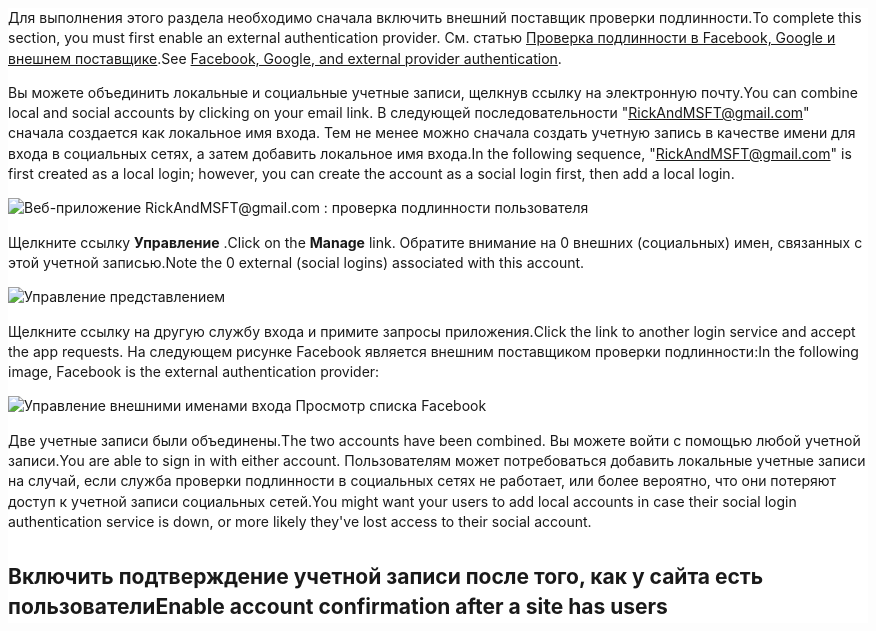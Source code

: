 <span data-ttu-id="a0e4d-318">Для выполнения этого раздела необходимо сначала включить внешний поставщик проверки подлинности.</span><span class="sxs-lookup"><span data-stu-id="a0e4d-318">To complete this section, you must first enable an external authentication provider.</span></span> <span data-ttu-id="a0e4d-319">См. статью [Проверка подлинности в Facebook, Google и внешнем поставщике](xref:security/authentication/social/index).</span><span class="sxs-lookup"><span data-stu-id="a0e4d-319">See [Facebook, Google, and external provider authentication](xref:security/authentication/social/index).</span></span>

<span data-ttu-id="a0e4d-320">Вы можете объединить локальные и социальные учетные записи, щелкнув ссылку на электронную почту.</span><span class="sxs-lookup"><span data-stu-id="a0e4d-320">You can combine local and social accounts by clicking on your email link.</span></span> <span data-ttu-id="a0e4d-321">В следующей последовательности "RickAndMSFT@gmail.com" сначала создается как локальное имя входа. Тем не менее можно сначала создать учетную запись в качестве имени для входа в социальных сетях, а затем добавить локальное имя входа.</span><span class="sxs-lookup"><span data-stu-id="a0e4d-321">In the following sequence, "RickAndMSFT@gmail.com" is first created as a local login; however, you can create the account as a social login first, then add a local login.</span></span>

![Веб-приложение RickAndMSFT@gmail.com : проверка подлинности пользователя](accconfirm/_static/rick.png)

<span data-ttu-id="a0e4d-323">Щелкните ссылку **Управление** .</span><span class="sxs-lookup"><span data-stu-id="a0e4d-323">Click on the **Manage** link.</span></span> <span data-ttu-id="a0e4d-324">Обратите внимание на 0 внешних (социальных) имен, связанных с этой учетной записью.</span><span class="sxs-lookup"><span data-stu-id="a0e4d-324">Note the 0 external (social logins) associated with this account.</span></span>

![Управление представлением](accconfirm/_static/manage.png)

<span data-ttu-id="a0e4d-326">Щелкните ссылку на другую службу входа и примите запросы приложения.</span><span class="sxs-lookup"><span data-stu-id="a0e4d-326">Click the link to another login service and accept the app requests.</span></span> <span data-ttu-id="a0e4d-327">На следующем рисунке Facebook является внешним поставщиком проверки подлинности:</span><span class="sxs-lookup"><span data-stu-id="a0e4d-327">In the following image, Facebook is the external authentication provider:</span></span>

![Управление внешними именами входа Просмотр списка Facebook](accconfirm/_static/fb.png)

<span data-ttu-id="a0e4d-329">Две учетные записи были объединены.</span><span class="sxs-lookup"><span data-stu-id="a0e4d-329">The two accounts have been combined.</span></span> <span data-ttu-id="a0e4d-330">Вы можете войти с помощью любой учетной записи.</span><span class="sxs-lookup"><span data-stu-id="a0e4d-330">You are able to sign in with either account.</span></span> <span data-ttu-id="a0e4d-331">Пользователям может потребоваться добавить локальные учетные записи на случай, если служба проверки подлинности в социальных сетях не работает, или более вероятно, что они потеряют доступ к учетной записи социальных сетей.</span><span class="sxs-lookup"><span data-stu-id="a0e4d-331">You might want your users to add local accounts in case their social login authentication service is down, or more likely they've lost access to their social account.</span></span>

## <a name="enable-account-confirmation-after-a-site-has-users"></a><span data-ttu-id="a0e4d-332">Включить подтверждение учетной записи после того, как у сайта есть пользователи</span><span class="sxs-lookup"><span data-stu-id="a0e4d-332">Enable account confirmation after a site has users</span></span>
